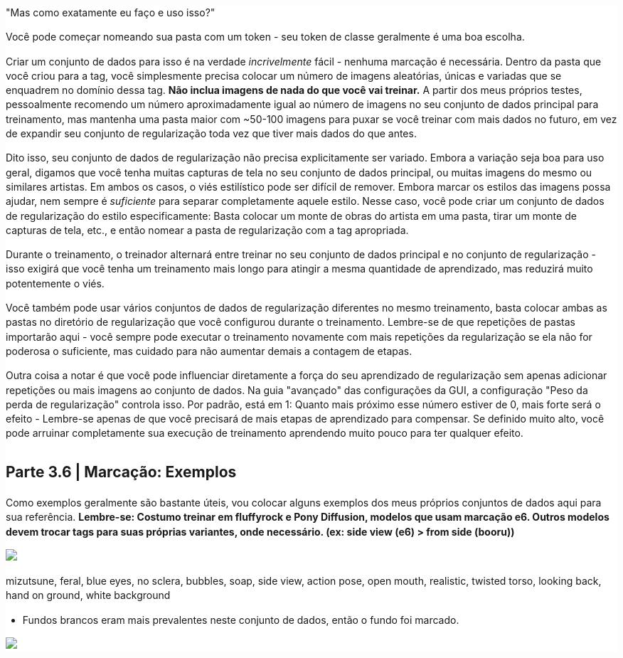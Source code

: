 "Mas como exatamente eu faço e uso isso?"

Você pode começar nomeando sua pasta com um token -   seu token de classe geralmente é uma boa escolha.

Criar um conjunto de dados para isso é na verdade _incrivelmente_ fácil -   nenhuma marcação é necessária. Dentro da pasta que você criou para a tag, você simplesmente precisa colocar um número de imagens aleatórias, únicas e variadas que se enquadrem no domínio dessa tag. **Não inclua imagens de nada do que você vai treinar.** A partir dos meus próprios testes, pessoalmente recomendo um número aproximadamente igual ao número de imagens no seu conjunto de dados principal para treinamento, mas mantenha uma pasta maior com ~50-100 imagens para puxar se você treinar com mais dados no futuro, em vez de expandir seu conjunto de regularização toda vez que tiver mais dados do que antes.

Dito isso, seu conjunto de dados de regularização não precisa explicitamente ser variado. Embora a variação seja boa para uso geral, digamos que você tenha muitas capturas de tela no seu conjunto de dados principal, ou muitas imagens do mesmo ou similares artistas. Em ambos os casos, o viés estilístico pode ser difícil de remover. Embora marcar os estilos das imagens possa ajudar, nem sempre é _suficiente_ para separar completamente aquele estilo. Nesse caso, você pode criar um conjunto de dados de regularização do estilo especificamente: Basta colocar um monte de obras do artista em uma pasta, tirar um monte de capturas de tela, etc., e então nomear a pasta de regularização com a tag apropriada.

Durante o treinamento, o treinador alternará entre treinar no seu conjunto de dados principal e no conjunto de regularização -   isso exigirá que você tenha um treinamento mais longo para atingir a mesma quantidade de aprendizado, mas reduzirá muito potentemente o viés.

Você também pode usar vários conjuntos de dados de regularização diferentes no mesmo treinamento, basta colocar ambas as pastas no diretório de regularização que você configurou durante o treinamento. Lembre-se de que repetições de pastas importarão aqui -   você sempre pode executar o treinamento novamente com mais repetições da regularização se ela não for poderosa o suficiente, mas cuidado para não aumentar demais a contagem de etapas.

Outra coisa a notar é que você pode influenciar diretamente a força do seu aprendizado de regularização sem apenas adicionar repetições ou mais imagens ao conjunto de dados. Na guia "avançado" das configurações da GUI, a configuração "Peso da perda de regularização" controla isso. Por padrão, está em 1: Quanto mais próximo esse número estiver de 0, mais forte será o efeito -   Lembre-se apenas de que você precisará de mais etapas de aprendizado para compensar. Se definido muito alto, você pode arruinar completamente sua execução de treinamento aprendendo muito pouco para ter qualquer efeito.

## Parte 3.6 | Marcação: Exemplos

Como exemplos geralmente são bastante úteis, vou colocar alguns exemplos dos meus próprios conjuntos de dados aqui para sua referência. **Lembre-se: Costumo treinar em fluffyrock e Pony Diffusion, modelos que usam marcação e6. Outros modelos devem trocar tags para suas próprias variantes, onde necessário. (ex: side view (e6) > from side (booru))**

![](https://image.civitai.com/xG1nkqKTMzGDvpLrqFT7WA/fefc051a-fd52-4644-ba70-f8cd3308dfc6/width=525/fefc051a-fd52-4644-ba70-f8cd3308dfc6.jpeg)

mizutsune, feral, blue eyes, no sclera, bubbles, soap, side view, action pose, open mouth, realistic, twisted torso, looking back, hand on ground, white background

-   Fundos brancos eram mais prevalentes neste conjunto de dados, então o fundo foi marcado.
      

![](https://image.civitai.com/xG1nkqKTMzGDvpLrqFT7WA/4ce8f39e-375d-4e63-8a6a-a22954d3c244/width=525/4ce8f39e-375d-4e63-8a6a-a22954d3c244.jpeg)
